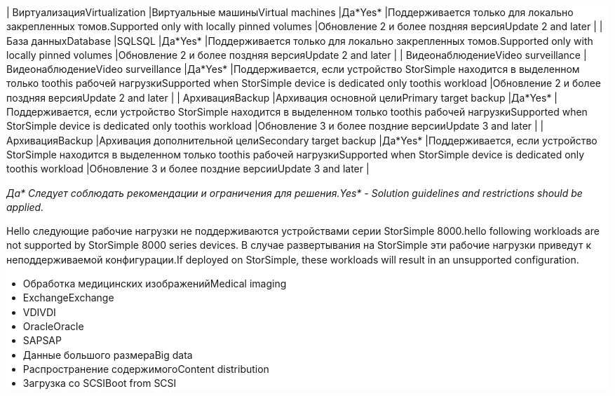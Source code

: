 | <span data-ttu-id="1099b-338">Виртуализация</span><span class="sxs-lookup"><span data-stu-id="1099b-338">Virtualization</span></span> |<span data-ttu-id="1099b-339">Виртуальные машины</span><span class="sxs-lookup"><span data-stu-id="1099b-339">Virtual machines</span></span> |<span data-ttu-id="1099b-340">Да*</span><span class="sxs-lookup"><span data-stu-id="1099b-340">Yes*</span></span> |<span data-ttu-id="1099b-341">Поддерживается только для локально закрепленных томов.</span><span class="sxs-lookup"><span data-stu-id="1099b-341">Supported only with locally pinned volumes</span></span> |<span data-ttu-id="1099b-342">Обновление 2 и более поздняя версия</span><span class="sxs-lookup"><span data-stu-id="1099b-342">Update 2 and later</span></span> |
| <span data-ttu-id="1099b-343">База данных</span><span class="sxs-lookup"><span data-stu-id="1099b-343">Database</span></span> |<span data-ttu-id="1099b-344">SQL</span><span class="sxs-lookup"><span data-stu-id="1099b-344">SQL</span></span> |<span data-ttu-id="1099b-345">Да*</span><span class="sxs-lookup"><span data-stu-id="1099b-345">Yes*</span></span> |<span data-ttu-id="1099b-346">Поддерживается только для локально закрепленных томов.</span><span class="sxs-lookup"><span data-stu-id="1099b-346">Supported only with locally pinned volumes</span></span> |<span data-ttu-id="1099b-347">Обновление 2 и более поздняя версия</span><span class="sxs-lookup"><span data-stu-id="1099b-347">Update 2 and later</span></span> |
| <span data-ttu-id="1099b-348">Видеонаблюдение</span><span class="sxs-lookup"><span data-stu-id="1099b-348">Video surveillance</span></span> |<span data-ttu-id="1099b-349">Видеонаблюдение</span><span class="sxs-lookup"><span data-stu-id="1099b-349">Video surveillance</span></span> |<span data-ttu-id="1099b-350">Да*</span><span class="sxs-lookup"><span data-stu-id="1099b-350">Yes*</span></span> |<span data-ttu-id="1099b-351">Поддерживается, если устройство StorSimple находится в выделенном только toothis рабочей нагрузки</span><span class="sxs-lookup"><span data-stu-id="1099b-351">Supported when StorSimple device is dedicated only toothis workload</span></span> |<span data-ttu-id="1099b-352">Обновление 2 и более поздняя версия</span><span class="sxs-lookup"><span data-stu-id="1099b-352">Update 2 and later</span></span> |
| <span data-ttu-id="1099b-353">Архивация</span><span class="sxs-lookup"><span data-stu-id="1099b-353">Backup</span></span> |<span data-ttu-id="1099b-354">Архивация основной цели</span><span class="sxs-lookup"><span data-stu-id="1099b-354">Primary   target backup</span></span> |<span data-ttu-id="1099b-355">Да*</span><span class="sxs-lookup"><span data-stu-id="1099b-355">Yes*</span></span> |<span data-ttu-id="1099b-356">Поддерживается, если устройство StorSimple находится в выделенном только toothis рабочей нагрузки</span><span class="sxs-lookup"><span data-stu-id="1099b-356">Supported when StorSimple device is dedicated only toothis workload</span></span> |<span data-ttu-id="1099b-357">Обновление 3 и более поздние версии</span><span class="sxs-lookup"><span data-stu-id="1099b-357">Update   3 and later</span></span> |
| <span data-ttu-id="1099b-358">Архивация</span><span class="sxs-lookup"><span data-stu-id="1099b-358">Backup</span></span> |<span data-ttu-id="1099b-359">Архивация дополнительной цели</span><span class="sxs-lookup"><span data-stu-id="1099b-359">Secondary target backup</span></span> |<span data-ttu-id="1099b-360">Да*</span><span class="sxs-lookup"><span data-stu-id="1099b-360">Yes*</span></span> |<span data-ttu-id="1099b-361">Поддерживается, если устройство StorSimple находится в выделенном только toothis рабочей нагрузки</span><span class="sxs-lookup"><span data-stu-id="1099b-361">Supported when StorSimple device is dedicated only toothis workload</span></span> |<span data-ttu-id="1099b-362">Обновление 3 и более поздние версии</span><span class="sxs-lookup"><span data-stu-id="1099b-362">Update   3 and later</span></span> |

<span data-ttu-id="1099b-363">*Да&#42; Следует соблюдать рекомендации и ограничения для решения.*</span><span class="sxs-lookup"><span data-stu-id="1099b-363">*Yes&#42; - Solution guidelines and restrictions should be applied.*</span></span>

<span data-ttu-id="1099b-364">Hello следующие рабочие нагрузки не поддерживаются устройствами серии StorSimple 8000.</span><span class="sxs-lookup"><span data-stu-id="1099b-364">hello following workloads are not supported by StorSimple 8000 series devices.</span></span> <span data-ttu-id="1099b-365">В случае развертывания на StorSimple эти рабочие нагрузки приведут к неподдерживаемой конфигурации.</span><span class="sxs-lookup"><span data-stu-id="1099b-365">If deployed on StorSimple, these workloads will result in an unsupported configuration.</span></span>

* <span data-ttu-id="1099b-366">Обработка медицинских изображений</span><span class="sxs-lookup"><span data-stu-id="1099b-366">Medical imaging</span></span>
* <span data-ttu-id="1099b-367">Exchange</span><span class="sxs-lookup"><span data-stu-id="1099b-367">Exchange</span></span>
* <span data-ttu-id="1099b-368">VDI</span><span class="sxs-lookup"><span data-stu-id="1099b-368">VDI</span></span>
* <span data-ttu-id="1099b-369">Oracle</span><span class="sxs-lookup"><span data-stu-id="1099b-369">Oracle</span></span>
* <span data-ttu-id="1099b-370">SAP</span><span class="sxs-lookup"><span data-stu-id="1099b-370">SAP</span></span>
* <span data-ttu-id="1099b-371">Данные большого размера</span><span class="sxs-lookup"><span data-stu-id="1099b-371">Big data</span></span>
* <span data-ttu-id="1099b-372">Распространение содержимого</span><span class="sxs-lookup"><span data-stu-id="1099b-372">Content distribution</span></span>
* <span data-ttu-id="1099b-373">Загрузка со SCSI</span><span class="sxs-lookup"><span data-stu-id="1099b-373">Boot from SCSI</span></span>
